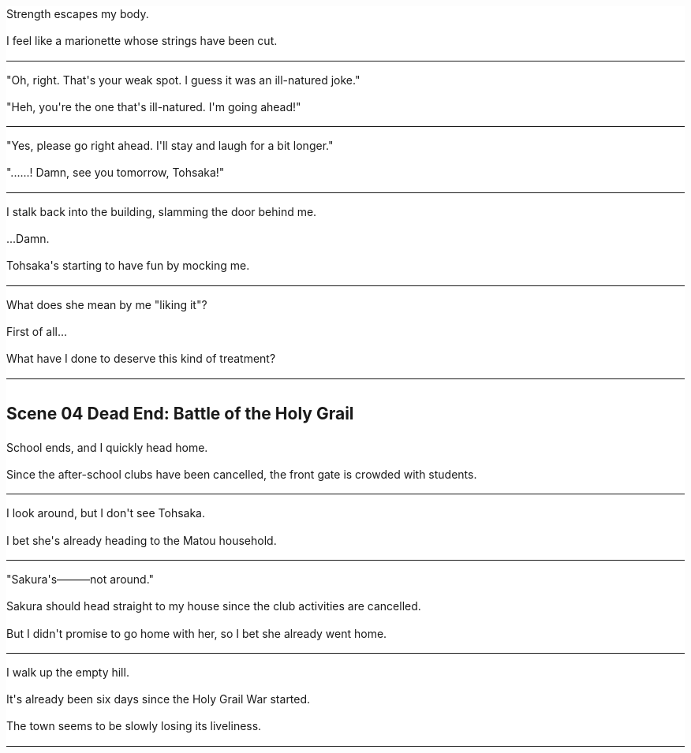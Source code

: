 Strength escapes my body.  
  
I feel like a marionette whose strings have been cut.  
  
---  
  
"Oh, right. That's your weak spot. I guess it was an ill-natured joke."  
  
"Heh, you're the one that's ill-natured. I'm going ahead!"  
  
---  
  
"Yes, please go right ahead. I'll stay and laugh for a bit longer."  
  
"......! Damn, see you tomorrow, Tohsaka!"  
  
---  
  
I stalk back into the building, slamming the door behind me.  
  
...Damn.  
  
Tohsaka's starting to have fun by mocking me.  
  
---  
  
What does she mean by me "liking it"?  
  
First of all...  
  
What have I done to deserve this kind of treatment?  
  
---  
  
## Scene 04 Dead End: Battle of the Holy Grail  
  
  
  
School ends, and I quickly head home.  
  
Since the after-school clubs have been cancelled, the front gate is crowded with students.  
  
---  
  
I look around, but I don't see Tohsaka.  
  
I bet she's already heading to the Matou household.  
  
---  
  
"Sakura's―――not around."  
  
Sakura should head straight to my house since the club activities are cancelled.  
  
But I didn't promise to go home with her, so I bet she already went home.  
  
---  
  
I walk up the empty hill.  
  
It's already been six days since the Holy Grail War started.  
  
The town seems to be slowly losing its liveliness.  
  
---  